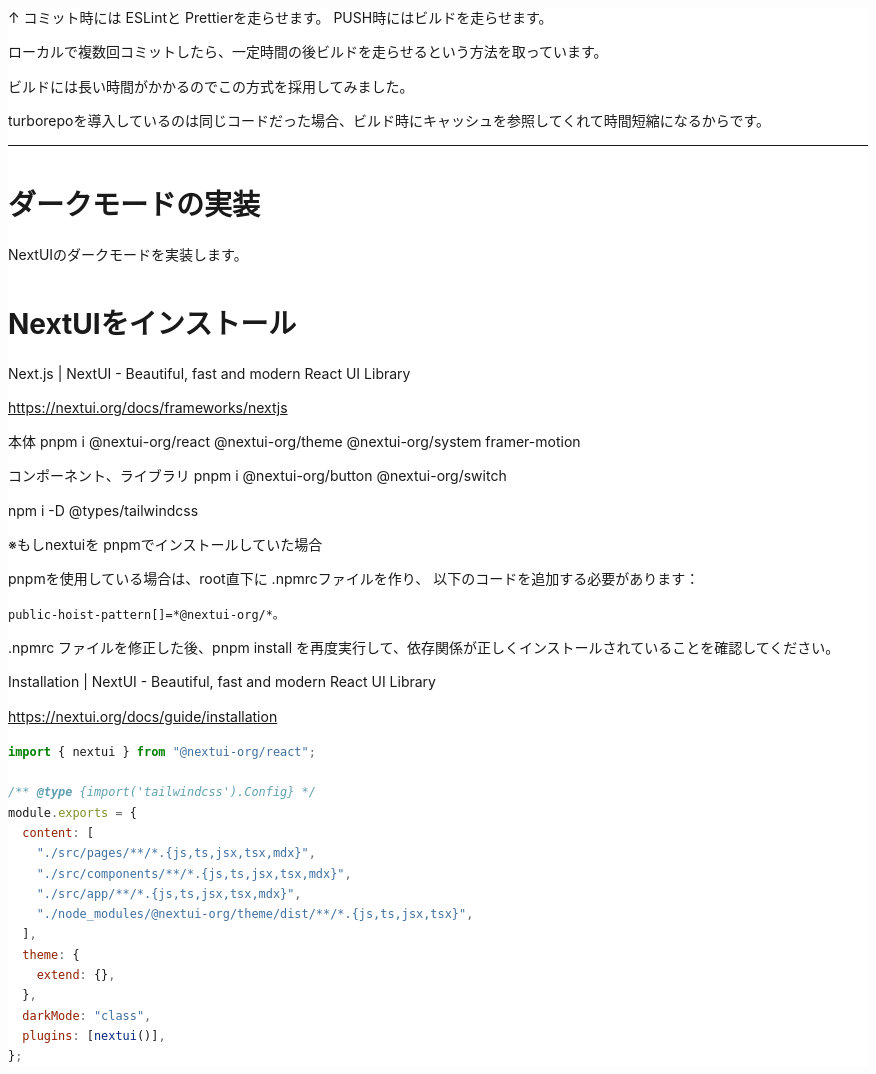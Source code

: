 ↑ コミット時には ESLintと Prettierを走らせます。
PUSH時にはビルドを走らせます。

ローカルで複数回コミットしたら、一定時間の後ビルドを走らせるという方法を取っています。

ビルドには長い時間がかかるのでこの方式を採用してみました。

turborepoを導入しているのは同じコードだった場合、ビルド時にキャッシュを参照してくれて時間短縮になるからです。



----------------------------------------

# ダークモードの実装

NextUIのダークモードを実装します。

# NextUIをインストール

Next.js | NextUI - Beautiful, fast and modern React UI Library

https://nextui.org/docs/frameworks/nextjs

本体
pnpm i @nextui-org/react @nextui-org/theme @nextui-org/system framer-motion

コンポーネント、ライブラリ
pnpm i @nextui-org/button @nextui-org/switch

npm i -D @types/tailwindcss



※もしnextuiを pnpmでインストールしていた場合

pnpmを使用している場合は、root直下に .npmrcファイルを作り、
以下のコードを追加する必要があります：

```.npmrc
public-hoist-pattern[]=*@nextui-org/*。

```

.npmrc ファイルを修正した後、pnpm install を再度実行して、依存関係が正しくインストールされていることを確認してください。

Installation | NextUI - Beautiful, fast and modern React UI Library

https://nextui.org/docs/guide/installation





```tailwind.config.js
import { nextui } from "@nextui-org/react";

/** @type {import('tailwindcss').Config} */
module.exports = {
  content: [
    "./src/pages/**/*.{js,ts,jsx,tsx,mdx}",
    "./src/components/**/*.{js,ts,jsx,tsx,mdx}",
    "./src/app/**/*.{js,ts,jsx,tsx,mdx}",
    "./node_modules/@nextui-org/theme/dist/**/*.{js,ts,jsx,tsx}",
  ],
  theme: {
    extend: {},
  },
  darkMode: "class",
  plugins: [nextui()],
};

```
